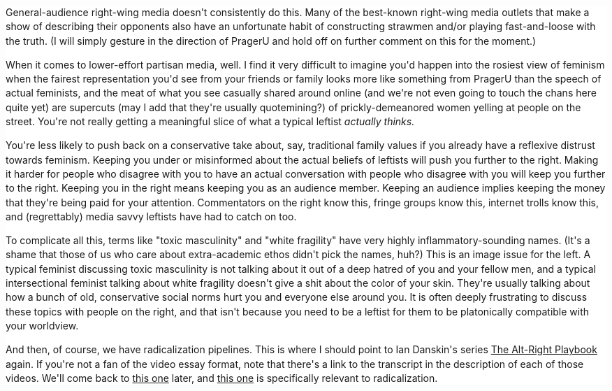 General-audience right-wing media doesn't consistently do this.
Many of the best-known right-wing media outlets that make a show of describing their opponents
also have an unfortunate habit of constructing strawmen and/or playing fast-and-loose with the truth.
(I will simply gesture in the direction of PragerU and hold off on further comment on this for the moment.)

When it comes to lower-effort partisan media, well.
I find it very difficult to imagine you'd happen into the rosiest view of feminism when the fairest
representation you'd see from your friends or family looks more like something from PragerU than the speech of actual feminists, 
and the meat of what you see casually shared around online 
(and we're not even going to touch the chans here quite yet)
are supercuts (may I add that they're usually quotemining?) of prickly-demeanored women yelling at people on the street.
You're not really getting a meaningful slice of what a typical leftist *actually thinks.*

You're less likely to push back on a conservative take about, say, traditional family values if
you already have a reflexive distrust towards feminism.
Keeping you under or misinformed about the actual beliefs of leftists will push you further to the right.
Making it harder for people who disagree with you to have an actual conversation with people who disagree with you
will keep you further to the right.
Keeping you in the right means keeping you as an audience member. 
Keeping an audience implies keeping the money that they're being paid for your attention.
Commentators on the right know this,
fringe groups know this,
internet trolls know this, and (regrettably) media savvy leftists have had to catch on too.

To complicate all this,
terms like "toxic masculinity" and "white fragility" have very highly inflammatory-sounding names.
(It's a shame that those of us who care about extra-academic ethos didn't pick the names, huh?)
This is an image issue for the left. 
A typical feminist discussing toxic masculinity is not talking about it out of a deep hatred of you and your fellow men,
and a typical intersectional feminist talking about white fragility doesn't give a shit about the color of your skin.
They're usually talking about how a bunch of old, conservative social norms hurt you and everyone else around you.
It is often deeply frustrating to discuss these topics with people on the right,
and that isn't because you need to be a leftist for them to be platonically compatible with your worldview.

And then, of course, we have radicalization pipelines.
This is where I should point to Ian Danskin's series
[The Alt-Right Playbook](https://www.youtube.com/watch?v=4xGawJIseNY&list=PLJA_jUddXvY7v0VkYRbANnTnzkA_HMFtQ)
again. If you're not a fan of the video essay format,
note that there's a link to the transcript in the description of each of those videos.
We'll come back to [this one](https://www.youtube.com/watch?v=xMabpBvtXr4) later,
and [this one](https://www.youtube.com/watch?v=P55t6eryY3g) is specifically relevant to 
radicalization.
